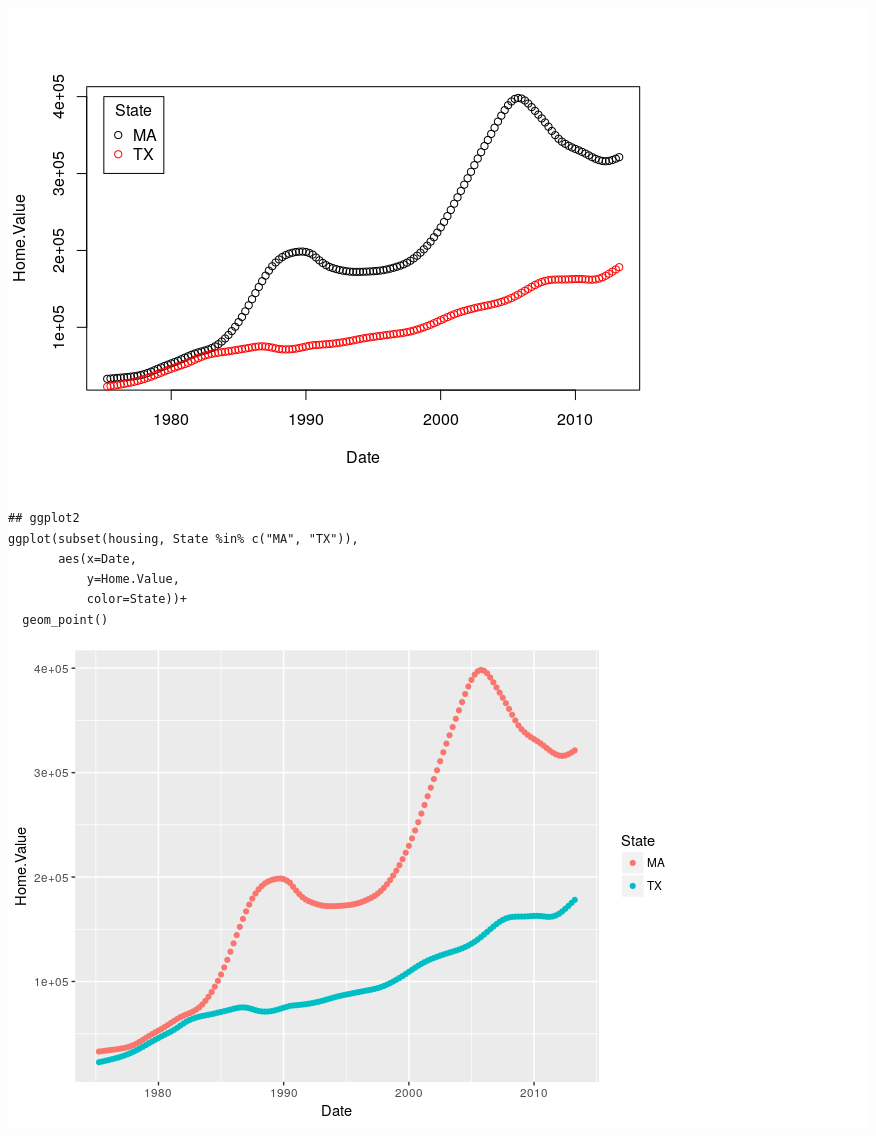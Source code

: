 ![](hw_exercise-8_files/figure-markdown_strict/unnamed-chunk-3-1.png)

    ## ggplot2
    ggplot(subset(housing, State %in% c("MA", "TX")),
           aes(x=Date,
               y=Home.Value,
               color=State))+
      geom_point()

![](hw_exercise-8_files/figure-markdown_strict/unnamed-chunk-3-2.png)
